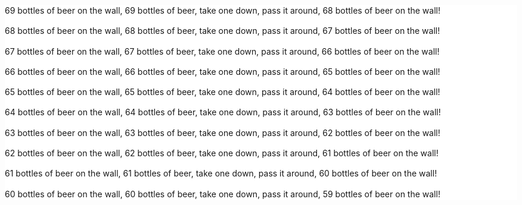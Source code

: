 
69 bottles of beer on the wall,
69 bottles of beer,
take one down, pass it around,
68 bottles of beer on the wall!


68 bottles of beer on the wall,
68 bottles of beer,
take one down, pass it around,
67 bottles of beer on the wall!


67 bottles of beer on the wall,
67 bottles of beer,
take one down, pass it around,
66 bottles of beer on the wall!


66 bottles of beer on the wall,
66 bottles of beer,
take one down, pass it around,
65 bottles of beer on the wall!


65 bottles of beer on the wall,
65 bottles of beer,
take one down, pass it around,
64 bottles of beer on the wall!


64 bottles of beer on the wall,
64 bottles of beer,
take one down, pass it around,
63 bottles of beer on the wall!


63 bottles of beer on the wall,
63 bottles of beer,
take one down, pass it around,
62 bottles of beer on the wall!


62 bottles of beer on the wall,
62 bottles of beer,
take one down, pass it around,
61 bottles of beer on the wall!


61 bottles of beer on the wall,
61 bottles of beer,
take one down, pass it around,
60 bottles of beer on the wall!


60 bottles of beer on the wall,
60 bottles of beer,
take one down, pass it around,
59 bottles of beer on the wall!
